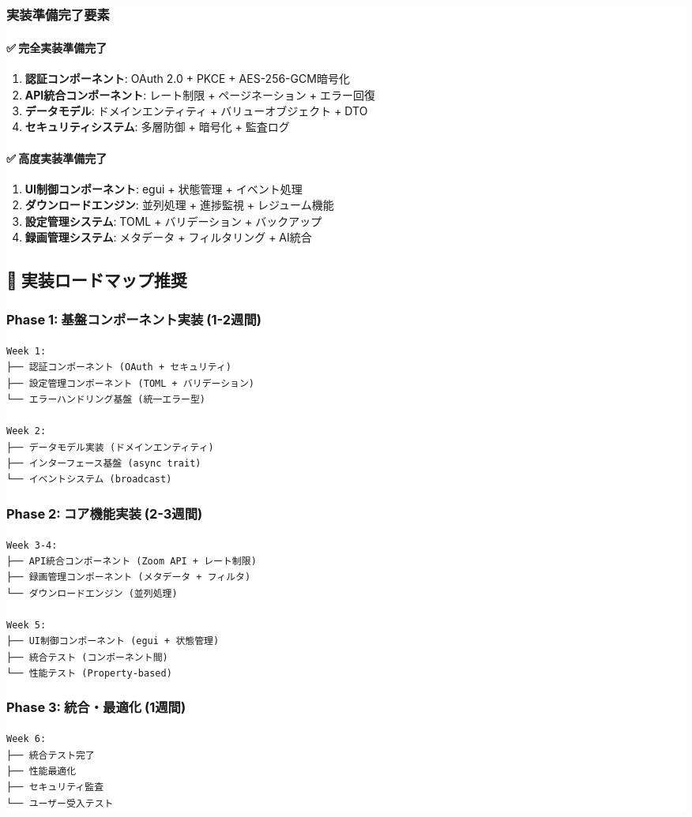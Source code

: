 ### 実装準備完了要素

#### ✅ 完全実装準備完了
1. **認証コンポーネント**: OAuth 2.0 + PKCE + AES-256-GCM暗号化
2. **API統合コンポーネント**: レート制限 + ページネーション + エラー回復
3. **データモデル**: ドメインエンティティ + バリューオブジェクト + DTO
4. **セキュリティシステム**: 多層防御 + 暗号化 + 監査ログ

#### ✅ 高度実装準備完了
1. **UI制御コンポーネント**: egui + 状態管理 + イベント処理
2. **ダウンロードエンジン**: 並列処理 + 進捗監視 + レジューム機能
3. **設定管理システム**: TOML + バリデーション + バックアップ
4. **録画管理システム**: メタデータ + フィルタリング + AI統合

## 🚀 実装ロードマップ推奨

### Phase 1: 基盤コンポーネント実装 (1-2週間)
```
Week 1: 
├── 認証コンポーネント (OAuth + セキュリティ)
├── 設定管理コンポーネント (TOML + バリデーション)
└── エラーハンドリング基盤 (統一エラー型)

Week 2:
├── データモデル実装 (ドメインエンティティ)
├── インターフェース基盤 (async trait)
└── イベントシステム (broadcast)
```

### Phase 2: コア機能実装 (2-3週間)
```
Week 3-4:
├── API統合コンポーネント (Zoom API + レート制限)
├── 録画管理コンポーネント (メタデータ + フィルタ)
└── ダウンロードエンジン (並列処理)

Week 5:
├── UI制御コンポーネント (egui + 状態管理)
├── 統合テスト (コンポーネント間)
└── 性能テスト (Property-based)
```

### Phase 3: 統合・最適化 (1週間)
```
Week 6:
├── 統合テスト完了
├── 性能最適化
├── セキュリティ監査
└── ユーザー受入テスト
```
